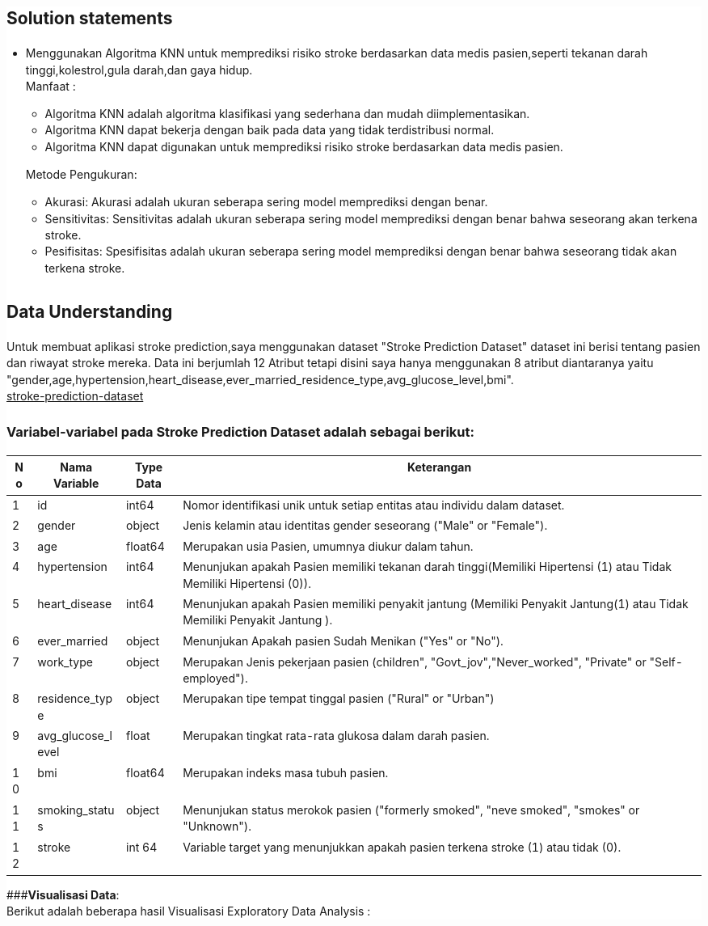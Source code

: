 ## Solution statements
  - Menggunakan Algoritma KNN untuk memprediksi risiko stroke berdasarkan data medis pasien,seperti tekanan darah tinggi,kolestrol,gula darah,dan gaya hidup.<br>
    Manfaat :<br>
      -  Algoritma KNN adalah algoritma klasifikasi yang sederhana dan mudah diimplementasikan.
      -  Algoritma KNN dapat bekerja dengan baik pada data yang tidak terdistribusi normal.
      -  Algoritma KNN dapat digunakan untuk memprediksi risiko stroke berdasarkan data medis pasien.<br>
      
    Metode Pengukuran:<br>
      -  Akurasi: Akurasi adalah ukuran seberapa sering model memprediksi dengan benar.
      -  Sensitivitas: Sensitivitas adalah ukuran seberapa sering model memprediksi dengan benar bahwa seseorang akan terkena stroke.
      -  Pesifisitas: Spesifisitas adalah ukuran seberapa sering model memprediksi dengan benar bahwa seseorang tidak akan terkena stroke.
  

## Data Understanding
Untuk membuat aplikasi stroke prediction,saya menggunakan dataset "Stroke Prediction Dataset" dataset ini berisi tentang pasien dan riwayat stroke mereka. Data ini berjumlah 12 Atribut tetapi disini saya hanya menggunakan 8 atribut diantaranya yaitu "gender,age,hypertension,heart_disease,ever_married_residence_type,avg_glucose_level,bmi".<br>
[stroke-prediction-dataset](https://www.kaggle.com/datasets/fedesoriano/stroke-prediction-dataset)  

### Variabel-variabel pada Stroke Prediction Dataset adalah sebagai berikut:
| No | Nama Variable    | Type Data |                                  Keterangan                               |
|----|------------------|-----------|---------------------------------------------------------------------------|
| 1  | id               | int64     |  Nomor identifikasi unik untuk setiap entitas atau individu dalam dataset.|
| 2  | gender           | object    | Jenis kelamin atau identitas gender seseorang ("Male" or  "Female").      |
| 3  | age              | float64   | Merupakan usia Pasien, umumnya diukur dalam tahun.                         |
| 4  | hypertension     | int64     | Menunjukan apakah Pasien memiliki tekanan darah tinggi(Memiliki Hipertensi (1)  atau Tidak Memiliki Hipertensi (0)).|
| 5  | heart_disease    | int64     | Menunjukan apakah Pasien memiliki penyakit jantung (Memiliki Penyakit Jantung(1) atau Tidak Memiliki Penyakit Jantung ).|
| 6  | ever_married     | object    | Menunjukan Apakah pasien Sudah Menikan ("Yes" or "No").|
| 7  | work_type        | object    |  Merupakan Jenis pekerjaan pasien (children", "Govt_jov","Never_worked", "Private" or "Self-employed").|
| 8  | residence_type   | object    | Merupakan tipe tempat tinggal pasien ("Rural" or "Urban")|
| 9  | avg_glucose_level| float     |Merupakan tingkat rata-rata glukosa dalam darah pasien.                     |
| 10 | bmi              | float64   | Merupakan indeks masa tubuh pasien.           |
| 11 | smoking_status   | object    |  Menunjukan status merokok pasien ("formerly smoked", "neve smoked", "smokes" or "Unknown").           |
| 12 | stroke           | int 64    |Variable target yang menunjukkan apakah pasien terkena stroke (1) atau tidak (0).    |


###**Visualisasi Data**:<br>
Berikut adalah beberapa hasil Visualisasi Exploratory Data Analysis :<br>